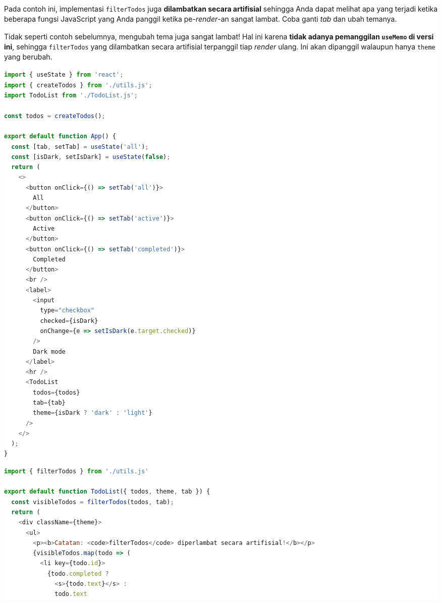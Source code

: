 Pada contoh ini, implementasi `filterTodos` juga **dilambatkan secara artifisial** sehingga Anda dapat melihat apa yang terjadi ketika beberapa fungsi JavaScript yang Anda panggil ketika pe-*render*-an sangat lambat. Coba ganti *tab* dan ubah temanya.

Tidak seperti contoh sebelumnya, mengubah tema juga sangat lambat! Hal ini karena **tidak adanya pemanggilan `useMemo` di versi ini**, sehingga `filterTodos` yang dilambatkan secara artifisial terpanggil tiap *render* ulang. Ini akan dipanggil walaupun hanya `theme` yang berubah.

<Sandpack>

```js src/App.js
import { useState } from 'react';
import { createTodos } from './utils.js';
import TodoList from './TodoList.js';

const todos = createTodos();

export default function App() {
  const [tab, setTab] = useState('all');
  const [isDark, setIsDark] = useState(false);
  return (
    <>
      <button onClick={() => setTab('all')}>
        All
      </button>
      <button onClick={() => setTab('active')}>
        Active
      </button>
      <button onClick={() => setTab('completed')}>
        Completed
      </button>
      <br />
      <label>
        <input
          type="checkbox"
          checked={isDark}
          onChange={e => setIsDark(e.target.checked)}
        />
        Dark mode
      </label>
      <hr />
      <TodoList
        todos={todos}
        tab={tab}
        theme={isDark ? 'dark' : 'light'}
      />
    </>
  );
}

```

```js src/TodoList.js active
import { filterTodos } from './utils.js'

export default function TodoList({ todos, theme, tab }) {
  const visibleTodos = filterTodos(todos, tab);
  return (
    <div className={theme}>
      <ul>
        <p><b>Catatan: <code>filterTodos</code> diperlambat secara artifisial!</b></p>
        {visibleTodos.map(todo => (
          <li key={todo.id}>
            {todo.completed ?
              <s>{todo.text}</s> :
              todo.text
```